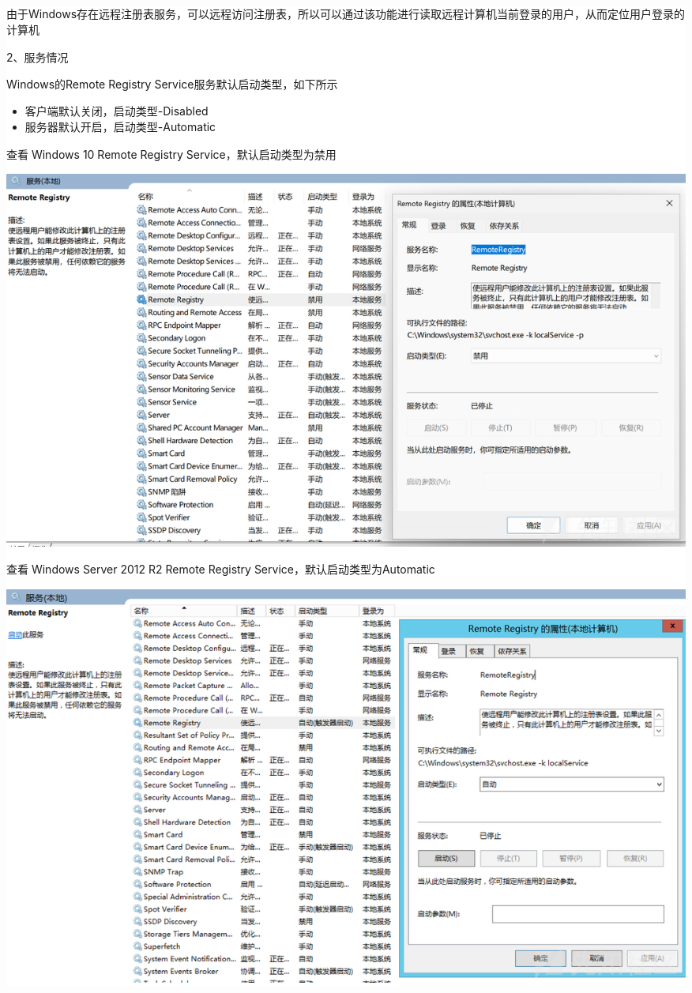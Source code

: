 由于Windows存在远程注册表服务，可以远程访问注册表，所以可以通过该功能进行读取远程计算机当前登录的用户，从而定位用户登录的计算机

2、服务情况

Windows的Remote Registry Service服务默认启动类型，如下所示

-   客户端默认关闭，启动类型-Disabled
-   服务器默认开启，启动类型-Automatic

查看 Windows 10 Remote Registry Service，默认启动类型为禁用

[![](assets/1701071894-046a47fccf9cbbd311bd6bff436de093.png)](https://xzfile.aliyuncs.com/media/upload/picture/20231125173848-6f26feba-8b76-1.png)

查看 Windows Server 2012 R2 Remote Registry Service，默认启动类型为Automatic

[![](assets/1701071894-da1b87a8975a7c861ef94d1f20cc5e6c.png)](https://xzfile.aliyuncs.com/media/upload/picture/20231125173859-75a23700-8b76-1.png)
